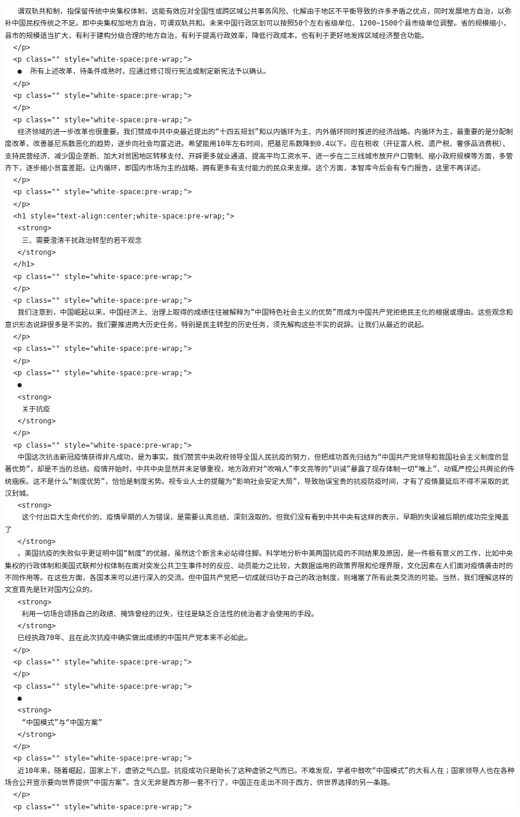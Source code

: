        谓双轨共和制，指保留传统中央集权体制，这能有效应对全国性或跨区域公共事务风险、化解由于地区不平衡导致的许多矛盾之优点，同时发展地方自治，以弥补中国民权传统之不足。即中央集权加地方自治，可谓双轨共和。未来中国行政区划可以按照50个左右省级单位、1200~1500个县市级单位调整。省的规模缩小，县市的规模适当扩大，有利于建构分级合理的地方自治，有利于提高行政效率，降低行政成本，也有利于更好地发挥区域经济整合功能。
      </p>
      <p class="" style="white-space:pre-wrap;">
       ●  所有上述改革，待条件成熟时，应通过修订现行宪法或制定新宪法予以确认。
      </p>
      <p class="" style="white-space:pre-wrap;">
      </p>
      <p class="" style="white-space:pre-wrap;">
       经济领域的进一步改革也很重要。我们赞成中共中央最近提出的“十四五规划”和以内循环为主、内外循环同时推进的经济战略。内循环为主，最重要的是分配制度改革，改善基尼系数恶化的趋势，逐步向社会均富迈进。希望能用10年左右时间，把基尼系数降到0.4以下。应在税收（开征富人税、遗产税、奢侈品消费税）、支持民营经济、减少国企垄断、加大对贫困地区转移支付、开辟更多就业通道、提高平均工资水平、进一步在二三线城市放开户口管制、缩小政府规模等方面，多管齐下，逐步缩小贫富差距。让内循环，即国内市场为主的战略，拥有更多有支付能力的民众来支撑。这个方面，本智库今后会有专门报告，这里不再详述。
      </p>
      <p class="" style="white-space:pre-wrap;">
      </p>
      <h1 style="text-align:center;white-space:pre-wrap;">
       <strong>
        三、需要澄清干扰政治转型的若干观念
       </strong>
      </h1>
      <p class="" style="white-space:pre-wrap;">
      </p>
      <p class="" style="white-space:pre-wrap;">
       我们注意到，中国崛起以来，中国经济上、治理上取得的成绩往往被解释为“中国特色社会主义的优势”而成为中国共产党拒绝民主化的根据或理由。这些观念和意识形态说辞很多是不实的。我们要推进两大历史任务，特别是民主转型的历史任务，须先解构这些不实的说辞。让我们从最近的说起。
      </p>
      <p class="" style="white-space:pre-wrap;">
      </p>
      <p class="" style="white-space:pre-wrap;">
       ●
       <strong>
        关于抗疫
       </strong>
      </p>
      <p class="" style="white-space:pre-wrap;">
       中国这次抗击新冠疫情获得非凡成功，是为事实。我们赞赏中央政府领导全国人民抗疫的努力，但把成功首先归结为“中国共产党领导和我国社会主义制度的显著优势”，却是不当的总结。疫情开始时，中共中央显然并未足够重视，地方政府对“吹哨人”李文亮等的“训诫”暴露了现存体制一切“唯上”、动辄严控公共舆论的传统痼疾。这不是什么“制度优势”，恰恰是制度劣势。视专业人士的提醒为“影响社会安定大局”，导致贻误宝贵的抗疫防疫时间，才有了疫情蔓延后不得不采取的武汉封城。
       <strong>
        这个付出巨大生命代价的、疫情早期的人为错误，是需要认真总结、深刻汲取的。但我们没有看到中共中央有这样的表示，早期的失误被后期的成功完全掩盖了
       </strong>
       。美国抗疫的失败似乎更证明中国“制度”的优越，虽然这个断言未必站得住脚。科学地分析中美两国抗疫的不同结果及原因，是一件极有意义的工作，比如中央集权的行政体制和美国式联邦分权体制在面对突发公共卫生事件时的反应、动员能力之比较，大数据运用的政策界限和伦理界限，文化因素在人们面对疫情袭击时的不同作用等。在这些方面，各国本来可以进行深入的交流。但中国共产党把一切成就归功于自己的政治制度，则堵塞了所有此类交流的可能。当然，我们理解这样的文宣首先是针对国内公众的。
       <strong>
        利用一切场合颂扬自己的政绩、掩饰曾经的过失，往往是缺乏合法性的统治者才会使用的手段。
       </strong>
       已经执政70年、且在此次抗疫中确实做出成绩的中国共产党本来不必如此。
      </p>
      <p class="" style="white-space:pre-wrap;">
      </p>
      <p class="" style="white-space:pre-wrap;">
       ●
       <strong>
        “中国模式”与“中国方案”
       </strong>
      </p>
      <p class="" style="white-space:pre-wrap;">
       近10年来，随着崛起，国家上下，虚骄之气凸显。抗疫成功只是助长了这种虚骄之气而已。不难发现，学者中鼓吹“中国模式”的大有人在；国家领导人也在各种场合公开宣示要向世界提供“中国方案”。含义无非是西方那一套不行了，中国正在走出不同于西方、供世界选择的另一条路。
      </p>
      <p class="" style="white-space:pre-wrap;">